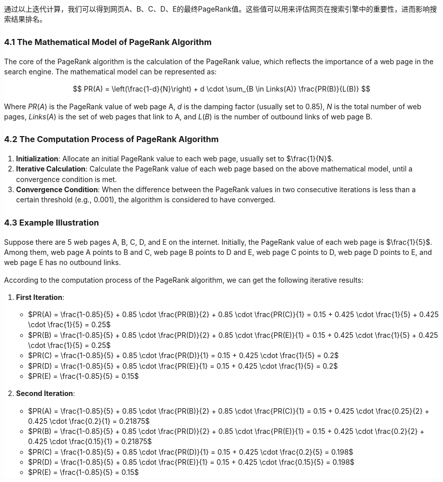 通过以上迭代计算，我们可以得到网页A、B、C、D、E的最终PageRank值。这些值可以用来评估网页在搜索引擎中的重要性，进而影响搜索结果排名。

### 4.1 The Mathematical Model of PageRank Algorithm

The core of the PageRank algorithm is the calculation of the PageRank value, which reflects the importance of a web page in the search engine. The mathematical model can be represented as:

$$
PR(A) = \left(\frac{1-d}{N}\right) + d \cdot \sum_{B \in Links(A)} \frac{PR(B)}{L(B)}
$$

Where $PR(A)$ is the PageRank value of web page A, $d$ is the damping factor (usually set to 0.85), $N$ is the total number of web pages, $Links(A)$ is the set of web pages that link to A, and $L(B)$ is the number of outbound links of web page B.

### 4.2 The Computation Process of PageRank Algorithm

1. **Initialization**: Allocate an initial PageRank value to each web page, usually set to $\frac{1}{N}$.
2. **Iterative Calculation**: Calculate the PageRank value of each web page based on the above mathematical model, until a convergence condition is met.
3. **Convergence Condition**: When the difference between the PageRank values in two consecutive iterations is less than a certain threshold (e.g., 0.001), the algorithm is considered to have converged.

### 4.3 Example Illustration

Suppose there are 5 web pages A, B, C, D, and E on the internet. Initially, the PageRank value of each web page is $\frac{1}{5}$. Among them, web page A points to B and C, web page B points to D and E, web page C points to D, web page D points to E, and web page E has no outbound links.

According to the computation process of the PageRank algorithm, we can get the following iterative results:

1. **First Iteration**:
   - $PR(A) = \frac{1-0.85}{5} + 0.85 \cdot \frac{PR(B)}{2} + 0.85 \cdot \frac{PR(C)}{1} = 0.15 + 0.425 \cdot \frac{1}{5} + 0.425 \cdot \frac{1}{5} = 0.25$
   - $PR(B) = \frac{1-0.85}{5} + 0.85 \cdot \frac{PR(D)}{2} + 0.85 \cdot \frac{PR(E)}{1} = 0.15 + 0.425 \cdot \frac{1}{5} + 0.425 \cdot \frac{1}{5} = 0.25$
   - $PR(C) = \frac{1-0.85}{5} + 0.85 \cdot \frac{PR(D)}{1} = 0.15 + 0.425 \cdot \frac{1}{5} = 0.2$
   - $PR(D) = \frac{1-0.85}{5} + 0.85 \cdot \frac{PR(E)}{1} = 0.15 + 0.425 \cdot \frac{1}{5} = 0.2$
   - $PR(E) = \frac{1-0.85}{5} = 0.15$

2. **Second Iteration**:
   - $PR(A) = \frac{1-0.85}{5} + 0.85 \cdot \frac{PR(B)}{2} + 0.85 \cdot \frac{PR(C)}{1} = 0.15 + 0.425 \cdot \frac{0.25}{2} + 0.425 \cdot \frac{0.2}{1} = 0.21875$
   - $PR(B) = \frac{1-0.85}{5} + 0.85 \cdot \frac{PR(D)}{2} + 0.85 \cdot \frac{PR(E)}{1} = 0.15 + 0.425 \cdot \frac{0.2}{2} + 0.425 \cdot \frac{0.15}{1} = 0.21875$
   - $PR(C) = \frac{1-0.85}{5} + 0.85 \cdot \frac{PR(D)}{1} = 0.15 + 0.425 \cdot \frac{0.2}{5} = 0.198$
   - $PR(D) = \frac{1-0.85}{5} + 0.85 \cdot \frac{PR(E)}{1} = 0.15 + 0.425 \cdot \frac{0.15}{5} = 0.198$
   - $PR(E) = \frac{1-0.85}{5} = 0.15$
